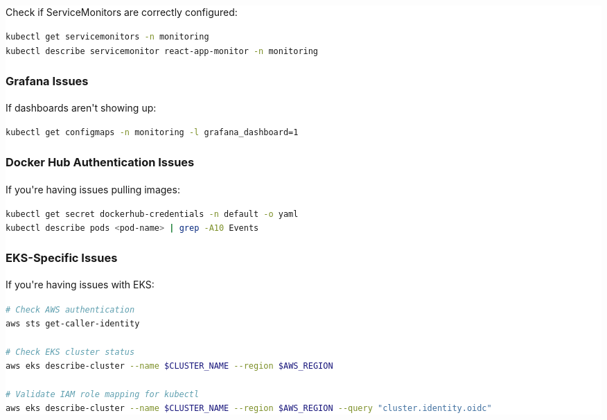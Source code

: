 Check if ServiceMonitors are correctly configured:

```bash
kubectl get servicemonitors -n monitoring
kubectl describe servicemonitor react-app-monitor -n monitoring
```

### Grafana Issues

If dashboards aren't showing up:

```bash
kubectl get configmaps -n monitoring -l grafana_dashboard=1
```

### Docker Hub Authentication Issues

If you're having issues pulling images:

```bash
kubectl get secret dockerhub-credentials -n default -o yaml
kubectl describe pods <pod-name> | grep -A10 Events
```

### EKS-Specific Issues

If you're having issues with EKS:

```bash
# Check AWS authentication
aws sts get-caller-identity

# Check EKS cluster status
aws eks describe-cluster --name $CLUSTER_NAME --region $AWS_REGION

# Validate IAM role mapping for kubectl
aws eks describe-cluster --name $CLUSTER_NAME --region $AWS_REGION --query "cluster.identity.oidc"
``` 